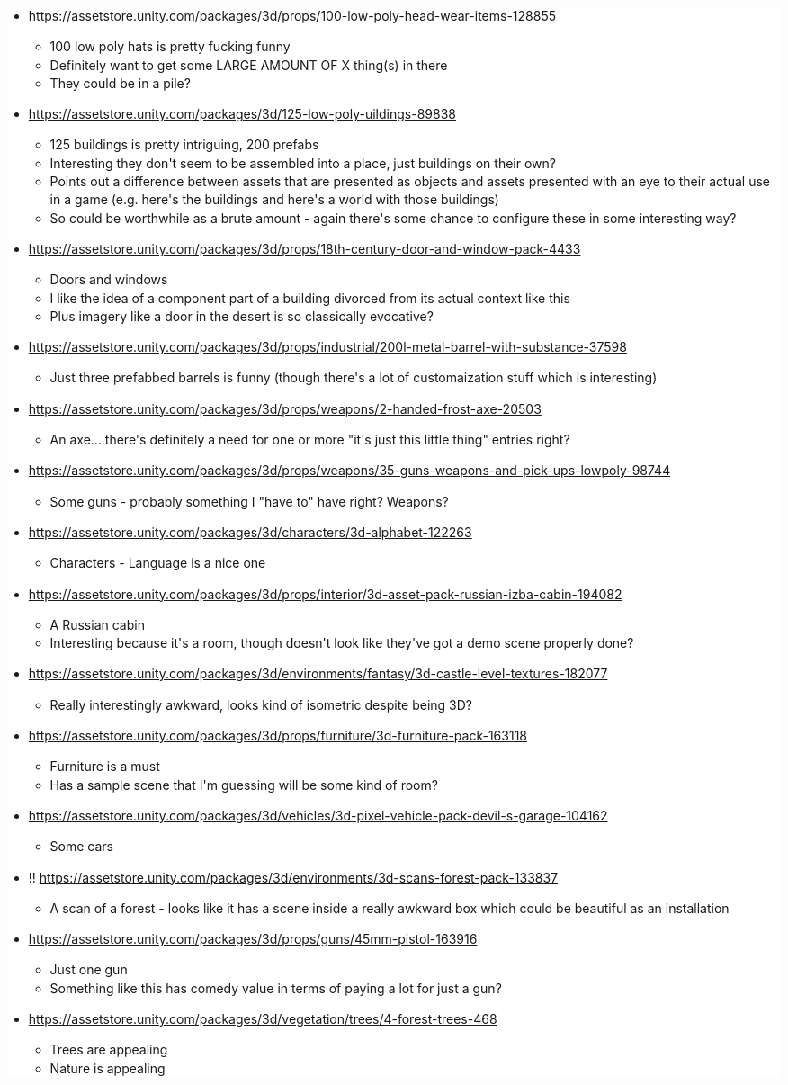 * https://assetstore.unity.com/packages/3d/props/100-low-poly-head-wear-items-128855
  * 100 low poly hats is pretty fucking funny
  * Definitely want to get some LARGE AMOUNT OF X thing(s) in there
  * They could be in a pile?

* https://assetstore.unity.com/packages/3d/125-low-poly-uildings-89838
  * 125 buildings is pretty intriguing, 200 prefabs
  * Interesting they don't seem to be assembled into a place, just buildings on their own?
  * Points out a difference between assets that are presented as objects and assets presented with an eye to their actual use in a game (e.g. here's the buildings and here's a world with those buildings)
  * So could be worthwhile as a brute amount - again there's some chance to configure these in some interesting way?

* https://assetstore.unity.com/packages/3d/props/18th-century-door-and-window-pack-4433
  * Doors and windows
  * I like the idea of a component part of a building divorced from its actual context like this
  * Plus imagery like a door in the desert is so classically evocative?

* https://assetstore.unity.com/packages/3d/props/industrial/200l-metal-barrel-with-substance-37598
  * Just three prefabbed barrels is funny (though there's a lot of customaization stuff which is interesting)

* https://assetstore.unity.com/packages/3d/props/weapons/2-handed-frost-axe-20503
  * An axe... there's definitely a need for one or more "it's just this little thing" entries right?

* https://assetstore.unity.com/packages/3d/props/weapons/35-guns-weapons-and-pick-ups-lowpoly-98744
  * Some guns - probably something I "have to" have right? Weapons?

* https://assetstore.unity.com/packages/3d/characters/3d-alphabet-122263
  * Characters - Language is a nice one

* https://assetstore.unity.com/packages/3d/props/interior/3d-asset-pack-russian-izba-cabin-194082
  * A Russian cabin
  * Interesting because it's a room, though doesn't look like they've got a demo scene properly done?

* https://assetstore.unity.com/packages/3d/environments/fantasy/3d-castle-level-textures-182077
  * Really interestingly awkward, looks kind of isometric despite being 3D?

* https://assetstore.unity.com/packages/3d/props/furniture/3d-furniture-pack-163118
  * Furniture is a must
  * Has a sample scene that I'm guessing will be some kind of room?

* https://assetstore.unity.com/packages/3d/vehicles/3d-pixel-vehicle-pack-devil-s-garage-104162
  * Some cars

* !! https://assetstore.unity.com/packages/3d/environments/3d-scans-forest-pack-133837
  * A scan of a forest - looks like it has a scene inside a really awkward box which could be beautiful as an installation

* https://assetstore.unity.com/packages/3d/props/guns/45mm-pistol-163916
  * Just one gun
  * Something like this has comedy value in terms of paying a lot for just a gun?

* https://assetstore.unity.com/packages/3d/vegetation/trees/4-forest-trees-468
  * Trees are appealing
  * Nature is appealing
